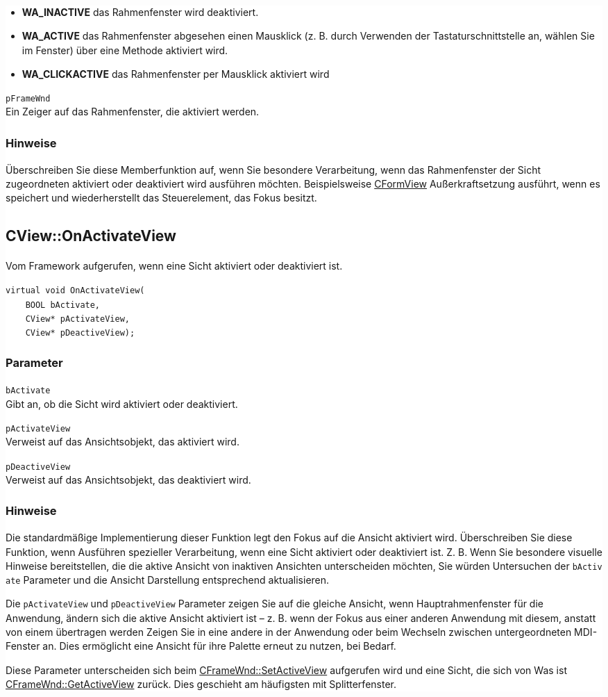 - **WA_INACTIVE** das Rahmenfenster wird deaktiviert.  
  
- **WA_ACTIVE** das Rahmenfenster abgesehen einen Mausklick (z. B. durch Verwenden der Tastaturschnittstelle an, wählen Sie im Fenster) über eine Methode aktiviert wird.  
  
- **WA_CLICKACTIVE** das Rahmenfenster per Mausklick aktiviert wird  
  
 `pFrameWnd`  
 Ein Zeiger auf das Rahmenfenster, die aktiviert werden.  
  
### <a name="remarks"></a>Hinweise  
 Überschreiben Sie diese Memberfunktion auf, wenn Sie besondere Verarbeitung, wenn das Rahmenfenster der Sicht zugeordneten aktiviert oder deaktiviert wird ausführen möchten. Beispielsweise [CFormView](../../mfc/reference/cformview-class.md) Außerkraftsetzung ausführt, wenn es speichert und wiederherstellt das Steuerelement, das Fokus besitzt.  
  
##  <a name="onactivateview"></a>  CView::OnActivateView  
 Vom Framework aufgerufen, wenn eine Sicht aktiviert oder deaktiviert ist.  
  
```  
virtual void OnActivateView(
    BOOL bActivate,  
    CView* pActivateView,  
    CView* pDeactiveView);
```  
  
### <a name="parameters"></a>Parameter  
 `bActivate`  
 Gibt an, ob die Sicht wird aktiviert oder deaktiviert.  
  
 `pActivateView`  
 Verweist auf das Ansichtsobjekt, das aktiviert wird.  
  
 `pDeactiveView`  
 Verweist auf das Ansichtsobjekt, das deaktiviert wird.  
  
### <a name="remarks"></a>Hinweise  
 Die standardmäßige Implementierung dieser Funktion legt den Fokus auf die Ansicht aktiviert wird. Überschreiben Sie diese Funktion, wenn Ausführen spezieller Verarbeitung, wenn eine Sicht aktiviert oder deaktiviert ist. Z. B. Wenn Sie besondere visuelle Hinweise bereitstellen, die die aktive Ansicht von inaktiven Ansichten unterscheiden möchten, Sie würden Untersuchen der `bActivate` Parameter und die Ansicht Darstellung entsprechend aktualisieren.  
  
 Die `pActivateView` und `pDeactiveView` Parameter zeigen Sie auf die gleiche Ansicht, wenn Hauptrahmenfenster für die Anwendung, ändern sich die aktive Ansicht aktiviert ist – z. B. wenn der Fokus aus einer anderen Anwendung mit diesem, anstatt von einem übertragen werden Zeigen Sie in eine andere in der Anwendung oder beim Wechseln zwischen untergeordneten MDI-Fenster an. Dies ermöglicht eine Ansicht für ihre Palette erneut zu nutzen, bei Bedarf.  
  
 Diese Parameter unterscheiden sich beim [CFrameWnd::SetActiveView](../../mfc/reference/cframewnd-class.md#setactiveview) aufgerufen wird und eine Sicht, die sich von Was ist [CFrameWnd::GetActiveView](../../mfc/reference/cframewnd-class.md#getactiveview) zurück. Dies geschieht am häufigsten mit Splitterfenster.  
  